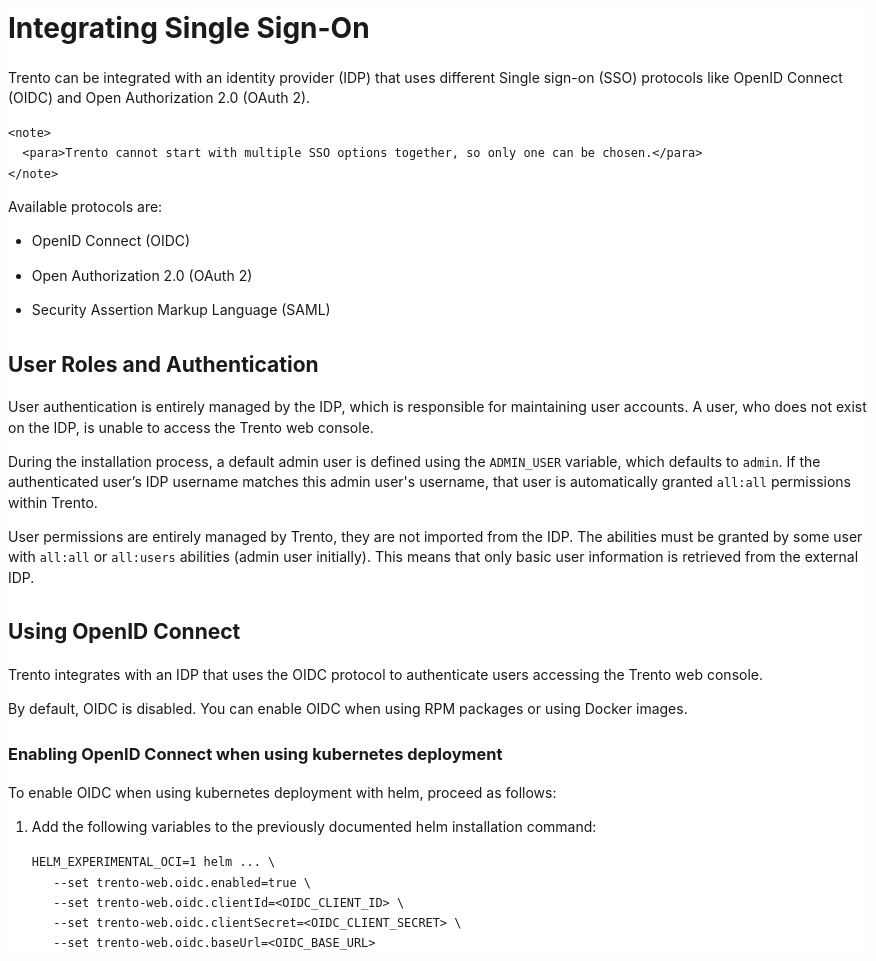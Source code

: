 # Integrating Single Sign-On

Trento can be integrated with an identity provider (IDP) that uses different Single sign-on (SSO) protocols like OpenID Connect (OIDC) and Open Authorization 2.0 (OAuth 2).

```{=docbook}
<note>
  <para>Trento cannot start with multiple SSO options together, so only one can be chosen.</para>
</note>
```

Available protocols are:

- OpenID Connect (OIDC)

- Open Authorization 2.0 (OAuth 2)

- Security Assertion Markup Language (SAML)

## User Roles and Authentication

User authentication is entirely managed by the IDP, which is responsible for maintaining user accounts.
A user, who does not exist on the IDP, is unable to access the Trento web console.

During the installation process, a default admin user is defined using the `ADMIN_USER` variable, which defaults to `admin`. If the authenticated user’s IDP username matches this admin user's username, that user is automatically granted `all:all` permissions within Trento.

User permissions are entirely managed by Trento, they are not imported from the IDP. The abilities must be granted by some user with `all:all` or `all:users` abilities (admin user initially). This means that only basic user information is retrieved from the external IDP.


## Using OpenID Connect

Trento integrates with an IDP that uses the OIDC protocol to authenticate users accessing the Trento web console.

By default, OIDC is disabled. You can enable OIDC when using RPM packages or using Docker images.

### Enabling OpenID Connect when using kubernetes deployment

To enable OIDC when using kubernetes deployment with helm, proceed as follows:

1. Add the following variables to the previously documented helm installation command:

   ```
   HELM_EXPERIMENTAL_OCI=1 helm ... \
      --set trento-web.oidc.enabled=true \
      --set trento-web.oidc.clientId=<OIDC_CLIENT_ID> \
      --set trento-web.oidc.clientSecret=<OIDC_CLIENT_SECRET> \
      --set trento-web.oidc.baseUrl=<OIDC_BASE_URL>
   ```
